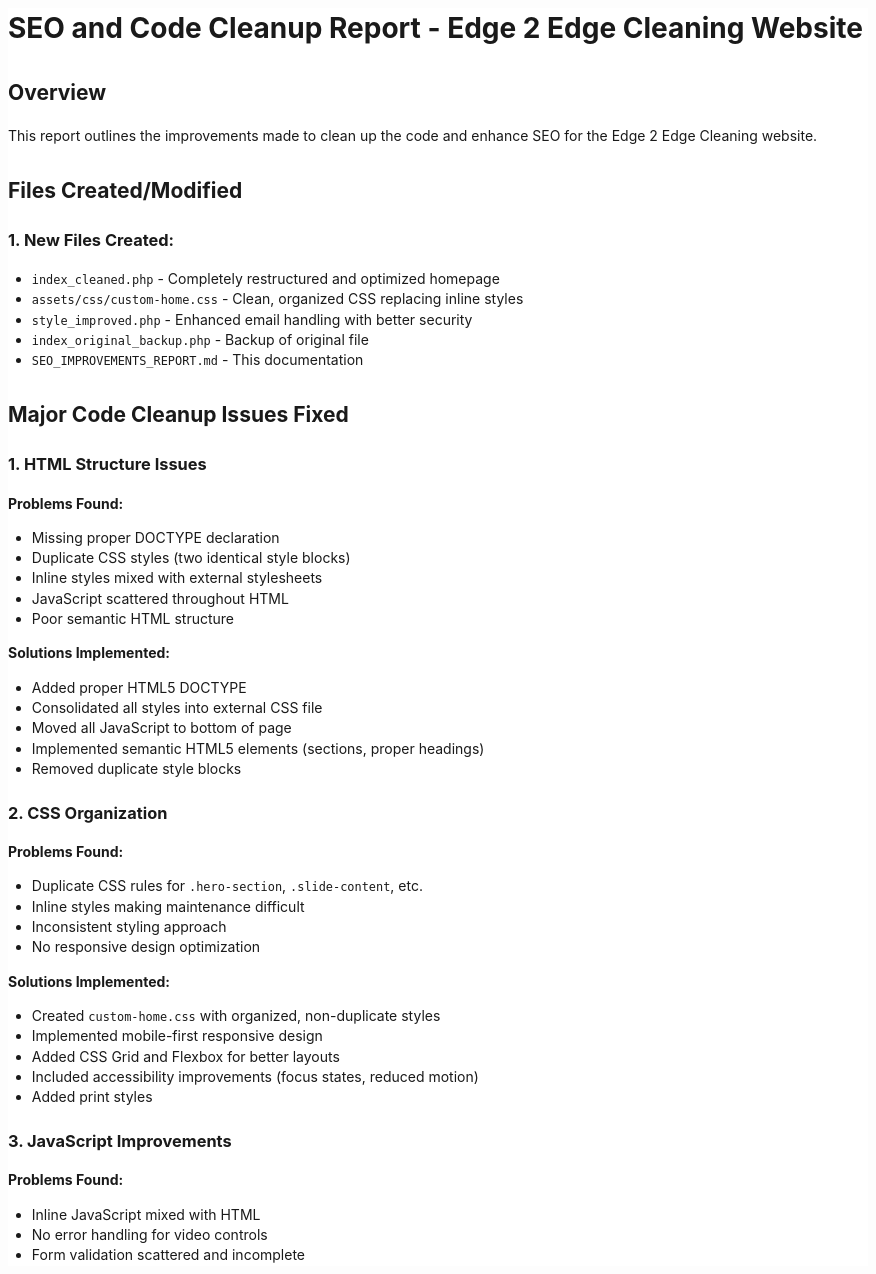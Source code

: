 # SEO and Code Cleanup Report - Edge 2 Edge Cleaning Website

## Overview
This report outlines the improvements made to clean up the code and enhance SEO for the Edge 2 Edge Cleaning website.

## Files Created/Modified

### 1. New Files Created:
- `index_cleaned.php` - Completely restructured and optimized homepage
- `assets/css/custom-home.css` - Clean, organized CSS replacing inline styles
- `style_improved.php` - Enhanced email handling with better security
- `index_original_backup.php` - Backup of original file
- `SEO_IMPROVEMENTS_REPORT.md` - This documentation

## Major Code Cleanup Issues Fixed

### 1. HTML Structure Issues
**Problems Found:**
- Missing proper DOCTYPE declaration
- Duplicate CSS styles (two identical style blocks)
- Inline styles mixed with external stylesheets
- JavaScript scattered throughout HTML
- Poor semantic HTML structure

**Solutions Implemented:**
- Added proper HTML5 DOCTYPE
- Consolidated all styles into external CSS file
- Moved all JavaScript to bottom of page
- Implemented semantic HTML5 elements (sections, proper headings)
- Removed duplicate style blocks

### 2. CSS Organization
**Problems Found:**
- Duplicate CSS rules for `.hero-section`, `.slide-content`, etc.
- Inline styles making maintenance difficult
- Inconsistent styling approach
- No responsive design optimization

**Solutions Implemented:**
- Created `custom-home.css` with organized, non-duplicate styles
- Implemented mobile-first responsive design
- Added CSS Grid and Flexbox for better layouts
- Included accessibility improvements (focus states, reduced motion)
- Added print styles

### 3. JavaScript Improvements
**Problems Found:**
- Inline JavaScript mixed with HTML
- No error handling for video controls
- Form validation scattered and incomplete
